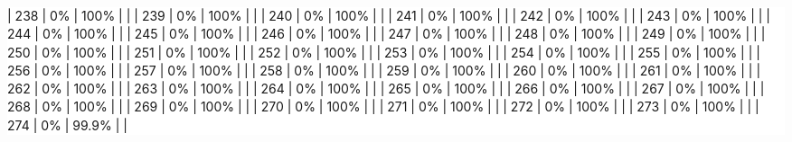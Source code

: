 | 238 | 0% | 100% |  |
| 239 | 0% | 100% |  |
| 240 | 0% | 100% |  |
| 241 | 0% | 100% |  |
| 242 | 0% | 100% |  |
| 243 | 0% | 100% |  |
| 244 | 0% | 100% |  |
| 245 | 0% | 100% |  |
| 246 | 0% | 100% |  |
| 247 | 0% | 100% |  |
| 248 | 0% | 100% |  |
| 249 | 0% | 100% |  |
| 250 | 0% | 100% |  |
| 251 | 0% | 100% |  |
| 252 | 0% | 100% |  |
| 253 | 0% | 100% |  |
| 254 | 0% | 100% |  |
| 255 | 0% | 100% |  |
| 256 | 0% | 100% |  |
| 257 | 0% | 100% |  |
| 258 | 0% | 100% |  |
| 259 | 0% | 100% |  |
| 260 | 0% | 100% |  |
| 261 | 0% | 100% |  |
| 262 | 0% | 100% |  |
| 263 | 0% | 100% |  |
| 264 | 0% | 100% |  |
| 265 | 0% | 100% |  |
| 266 | 0% | 100% |  |
| 267 | 0% | 100% |  |
| 268 | 0% | 100% |  |
| 269 | 0% | 100% |  |
| 270 | 0% | 100% |  |
| 271 | 0% | 100% |  |
| 272 | 0% | 100% |  |
| 273 | 0% | 100% |  |
| 274 | 0% | 99.9% |  |